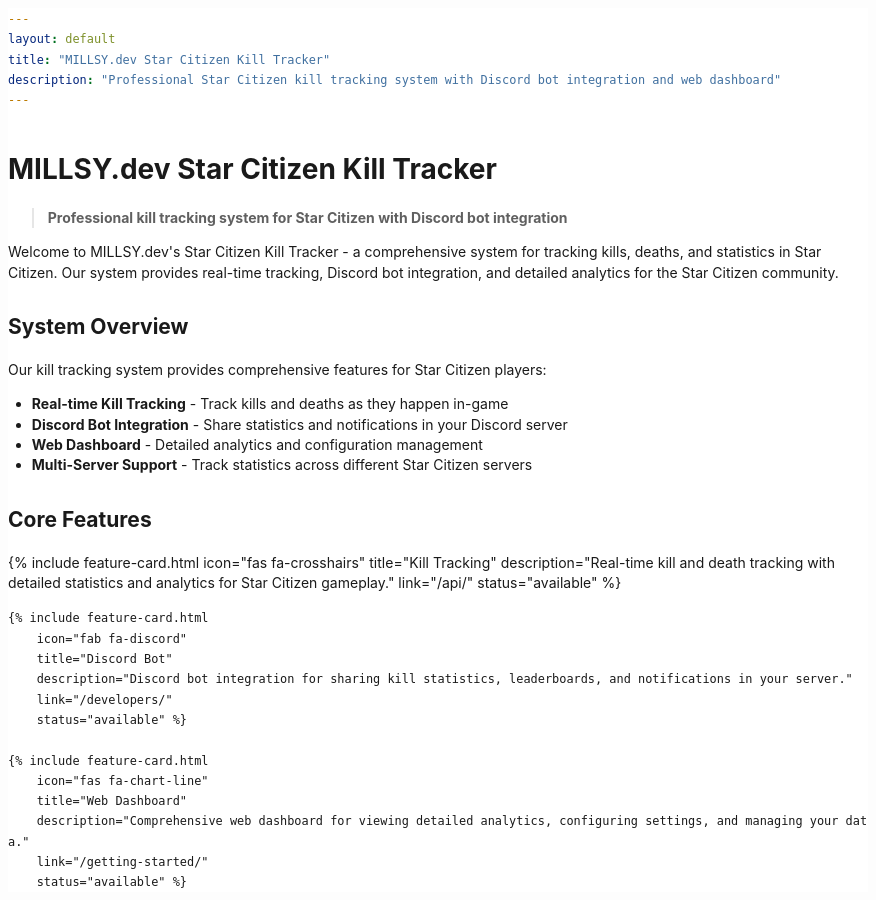 ```yaml
---
layout: default
title: "MILLSY.dev Star Citizen Kill Tracker"
description: "Professional Star Citizen kill tracking system with Discord bot integration and web dashboard"
---
```


# MILLSY.dev Star Citizen Kill Tracker

> **Professional kill tracking system for Star Citizen with Discord bot integration**

Welcome to MILLSY.dev's Star Citizen Kill Tracker - a comprehensive system for tracking kills, deaths, and statistics in Star Citizen. Our system provides real-time tracking, Discord bot integration, and detailed analytics for the Star Citizen community.

## System Overview

Our kill tracking system provides comprehensive features for Star Citizen players:

- **Real-time Kill Tracking** - Track kills and deaths as they happen in-game
- **Discord Bot Integration** - Share statistics and notifications in your Discord server
- **Web Dashboard** - Detailed analytics and configuration management
- **Multi-Server Support** - Track statistics across different Star Citizen servers

## Core Features

<div class="features-grid">
    {% include feature-card.html 
        icon="fas fa-crosshairs" 
        title="Kill Tracking" 
        description="Real-time kill and death tracking with detailed statistics and analytics for Star Citizen gameplay."
        link="/api/"
        status="available" %}
    
    {% include feature-card.html 
        icon="fab fa-discord" 
        title="Discord Bot" 
        description="Discord bot integration for sharing kill statistics, leaderboards, and notifications in your server."
        link="/developers/"
        status="available" %}
    
    {% include feature-card.html 
        icon="fas fa-chart-line" 
        title="Web Dashboard" 
        description="Comprehensive web dashboard for viewing detailed analytics, configuring settings, and managing your data."
        link="/getting-started/"
        status="available" %}
    